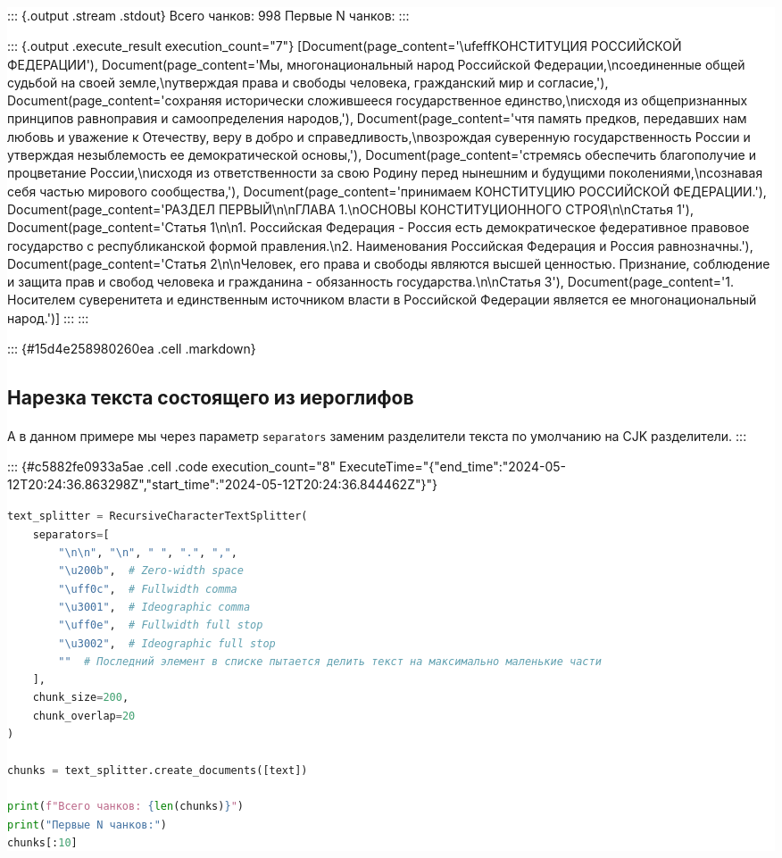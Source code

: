 ::: {.output .stream .stdout}
    Всего чанков: 998
    Первые N чанков:
:::

::: {.output .execute_result execution_count="7"}
    [Document(page_content='\ufeffКОНСТИТУЦИЯ РОССИЙСКОЙ ФЕДЕРАЦИИ'),
     Document(page_content='Мы, многонациональный народ Российской Федерации,\nсоединенные общей судьбой на своей земле,\nутверждая права и свободы человека, гражданский мир и согласие,'),
     Document(page_content='сохраняя исторически сложившееся государственное единство,\nисходя из общепризнанных принципов равноправия и самоопределения народов,'),
     Document(page_content='чтя память предков, передавших нам любовь и уважение к Отечеству, веру в добро и справедливость,\nвозрождая суверенную государственность России и утверждая незыблемость ее демократической основы,'),
     Document(page_content='стремясь обеспечить благополучие и процветание России,\nисходя из ответственности за свою Родину перед нынешним и будущими поколениями,\nсознавая себя частью мирового сообщества,'),
     Document(page_content='принимаем КОНСТИТУЦИЮ РОССИЙСКОЙ ФЕДЕРАЦИИ.'),
     Document(page_content='РАЗДЕЛ ПЕРВЫЙ\n\nГЛАВА 1.\nОСНОВЫ КОНСТИТУЦИОННОГО СТРОЯ\n\nСтатья 1'),
     Document(page_content='Статья 1\n\n1. Российская Федерация - Россия есть демократическое федеративное правовое государство с республиканской формой правления.\n2. Наименования Российская Федерация и Россия равнозначны.'),
     Document(page_content='Статья 2\n\nЧеловек, его права и свободы являются высшей ценностью. Признание, соблюдение и защита прав и свобод человека и гражданина - обязанность государства.\n\nСтатья 3'),
     Document(page_content='1. Носителем суверенитета и единственным источником власти в Российской Федерации является ее многонациональный народ.')]
:::
:::

::: {#15d4e258980260ea .cell .markdown}
## Нарезка текста состоящего из иероглифов

А в данном примере мы через параметр `separators` заменим разделители
текста по умолчанию на CJK разделители.
:::

::: {#c5882fe0933a5ae .cell .code execution_count="8" ExecuteTime="{\"end_time\":\"2024-05-12T20:24:36.863298Z\",\"start_time\":\"2024-05-12T20:24:36.844462Z\"}"}
``` python
text_splitter = RecursiveCharacterTextSplitter(
    separators=[
        "\n\n", "\n", " ", ".", ",",
        "\u200b",  # Zero-width space
        "\uff0c",  # Fullwidth comma
        "\u3001",  # Ideographic comma
        "\uff0e",  # Fullwidth full stop
        "\u3002",  # Ideographic full stop
        ""  # Последний элемент в списке пытается делить текст на максимально маленькие части
    ],
    chunk_size=200,
    chunk_overlap=20
)

chunks = text_splitter.create_documents([text])

print(f"Всего чанков: {len(chunks)}")
print("Первые N чанков:")
chunks[:10]
```
